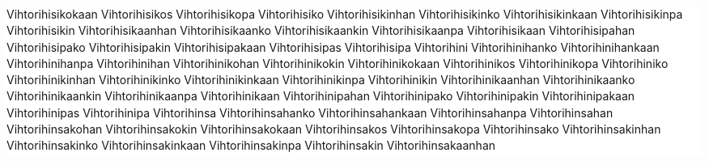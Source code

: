 Vihtorihisikokaan
Vihtorihisikos
Vihtorihisikopa
Vihtorihisiko
Vihtorihisikinhan
Vihtorihisikinko
Vihtorihisikinkaan
Vihtorihisikinpa
Vihtorihisikin
Vihtorihisikaanhan
Vihtorihisikaanko
Vihtorihisikaankin
Vihtorihisikaanpa
Vihtorihisikaan
Vihtorihisipahan
Vihtorihisipako
Vihtorihisipakin
Vihtorihisipakaan
Vihtorihisipas
Vihtorihisipa
Vihtorihini
Vihtorihinihanko
Vihtorihinihankaan
Vihtorihinihanpa
Vihtorihinihan
Vihtorihinikohan
Vihtorihinikokin
Vihtorihinikokaan
Vihtorihinikos
Vihtorihinikopa
Vihtorihiniko
Vihtorihinikinhan
Vihtorihinikinko
Vihtorihinikinkaan
Vihtorihinikinpa
Vihtorihinikin
Vihtorihinikaanhan
Vihtorihinikaanko
Vihtorihinikaankin
Vihtorihinikaanpa
Vihtorihinikaan
Vihtorihinipahan
Vihtorihinipako
Vihtorihinipakin
Vihtorihinipakaan
Vihtorihinipas
Vihtorihinipa
Vihtorihinsa
Vihtorihinsahanko
Vihtorihinsahankaan
Vihtorihinsahanpa
Vihtorihinsahan
Vihtorihinsakohan
Vihtorihinsakokin
Vihtorihinsakokaan
Vihtorihinsakos
Vihtorihinsakopa
Vihtorihinsako
Vihtorihinsakinhan
Vihtorihinsakinko
Vihtorihinsakinkaan
Vihtorihinsakinpa
Vihtorihinsakin
Vihtorihinsakaanhan